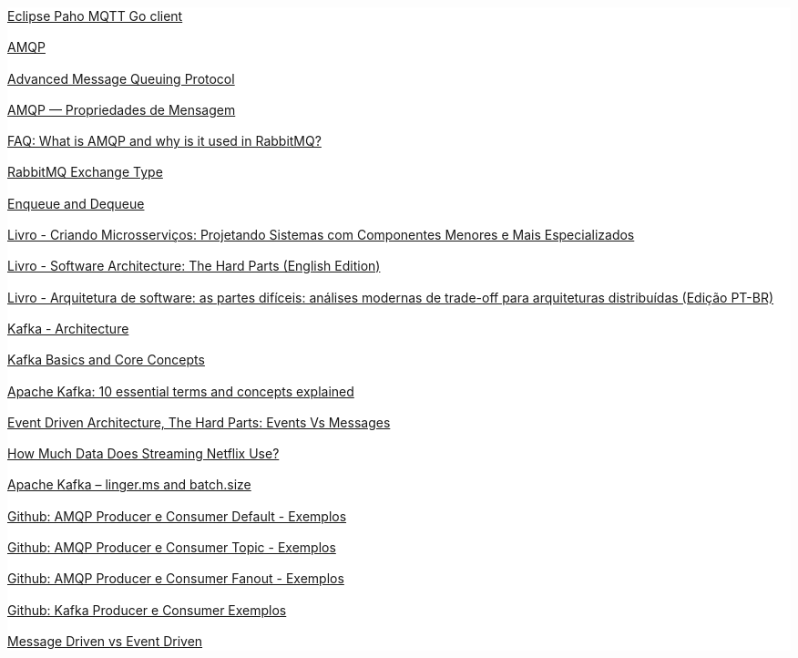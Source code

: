 [Eclipse Paho MQTT Go client](https://pkg.go.dev/github.com/eclipse/paho.mqtt.golang#section-readme)

[AMQP](https://www.amqp.org/)

[Advanced Message Queuing Protocol](https://pt.wikipedia.org/wiki/Advanced_Message_Queuing_Protocol)

[AMQP — Propriedades de Mensagem](https://medium.com/xp-inc/amqp-propriedades-de-mensagem-f56a14e92409)

[FAQ: What is AMQP and why is it used in RabbitMQ?](https://www.cloudamqp.com/blog/what-is-amqp-and-why-is-it-used-in-rabbitmq.html)

[RabbitMQ Exchange Type](https://hevodata.com/learn/rabbitmq-exchange-type/)

[Enqueue and Dequeue](https://docs.oracle.com/cd/E19253-01/820-0446/chp-sched-10/index.html)

[Livro - Criando Microsserviços: Projetando Sistemas com Componentes Menores e Mais Especializados](https://www.amazon.com.br/Criando-Microsserviços-Projetando-Componentes-Especializados/dp/6586057884/)

[Livro - Software Architecture: The Hard Parts (English Edition)](https://www.amazon.com.br/Software-Architecture-Hard-Parts-English-ebook/dp/B09H2H5QKC)

[Livro - Arquitetura de software: as partes difíceis: análises modernas de trade-off para arquiteturas distribuídas (Edição PT-BR)](https://www.amazon.com.br/Arquitetura-software-trade-off-arquiteturas-distribuídas-ebook/dp/B0CY5B9G9Y)

[Kafka - Architecture](https://kafka.apache.org/10/documentation/streams/architecture)

[Kafka Basics and Core Concepts](https://medium.com/inspiredbrilliance/kafka-basics-and-core-concepts-5fd7a68c3193)

[Apache Kafka: 10 essential terms and concepts explained](https://www.redhat.com/en/blog/apache-kafka-10-essential-terms-and-concepts-explained)

[Event Driven Architecture, The Hard Parts: Events Vs Messages](https://medium.com/simpplr-technology/event-driven-architecture-the-hard-parts-events-vs-messages-0fcfc7243703)

[How Much Data Does Streaming Netflix Use?](https://www.buckeyebroadband.com/support/internet/how-much-data-does-streaming-netflix-use)

[Apache Kafka – linger.ms and batch.size](https://www.geeksforgeeks.org/apache-kafka-linger-ms-and-batch-size/)

[Github: AMQP Producer e Consumer Default - Exemplos](https://github.com/msfidelis/system-design-examples/tree/main/messages/rabbit-mq/default)

[Github: AMQP Producer e Consumer Topic - Exemplos](https://github.com/msfidelis/system-design-examples/tree/main/messages/rabbit-mq/topic)

[Github: AMQP Producer e Consumer Fanout - Exemplos](https://github.com/msfidelis/system-design-examples/tree/main/messages/rabbit-mq/fanout)

[Github: Kafka Producer e Consumer Exemplos](https://github.com/msfidelis/system-design-examples/tree/main/kafka)

[Message Driven vs Event Driven](https://developer.lightbend.com/docs/akka-guide/concepts/message-driven-event-driven.html)
